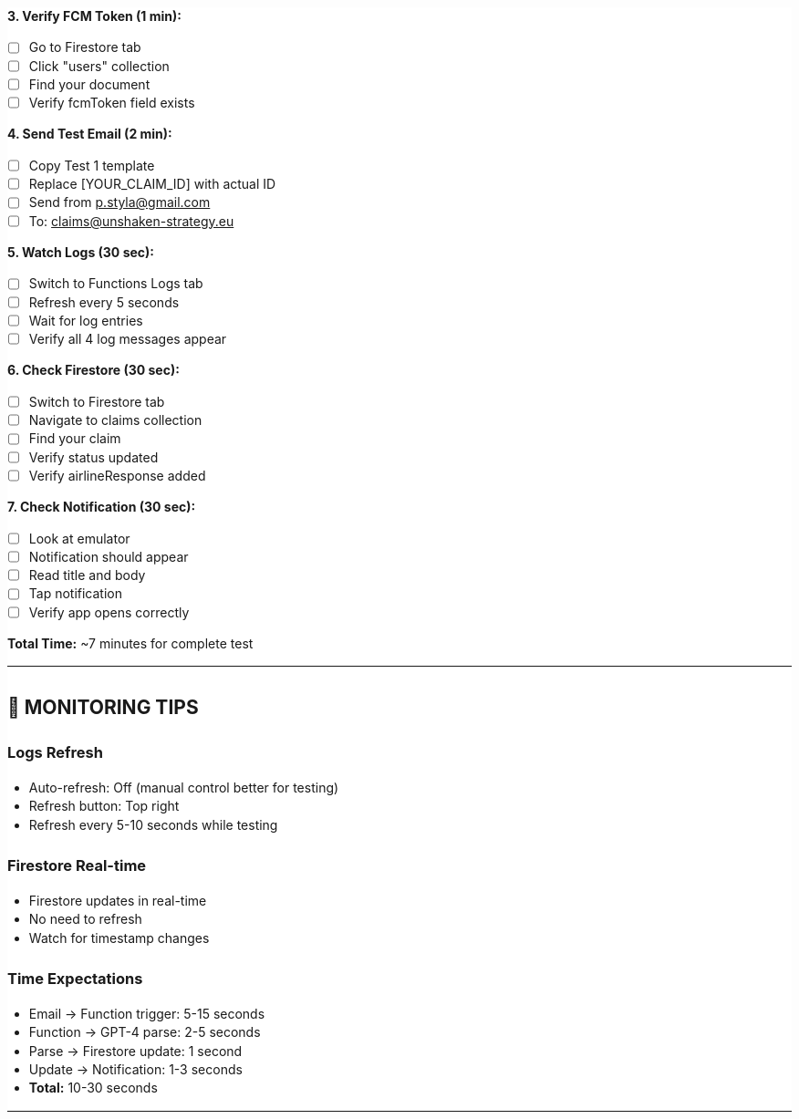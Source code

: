 **3. Verify FCM Token (1 min):**
- [ ] Go to Firestore tab
- [ ] Click "users" collection
- [ ] Find your document
- [ ] Verify fcmToken field exists

**4. Send Test Email (2 min):**
- [ ] Copy Test 1 template
- [ ] Replace [YOUR_CLAIM_ID] with actual ID
- [ ] Send from p.styla@gmail.com
- [ ] To: claims@unshaken-strategy.eu

**5. Watch Logs (30 sec):**
- [ ] Switch to Functions Logs tab
- [ ] Refresh every 5 seconds
- [ ] Wait for log entries
- [ ] Verify all 4 log messages appear

**6. Check Firestore (30 sec):**
- [ ] Switch to Firestore tab
- [ ] Navigate to claims collection
- [ ] Find your claim
- [ ] Verify status updated
- [ ] Verify airlineResponse added

**7. Check Notification (30 sec):**
- [ ] Look at emulator
- [ ] Notification should appear
- [ ] Read title and body
- [ ] Tap notification
- [ ] Verify app opens correctly

**Total Time:** ~7 minutes for complete test

---

## 📱 MONITORING TIPS

### Logs Refresh
- Auto-refresh: Off (manual control better for testing)
- Refresh button: Top right
- Refresh every 5-10 seconds while testing

### Firestore Real-time
- Firestore updates in real-time
- No need to refresh
- Watch for timestamp changes

### Time Expectations
- Email → Function trigger: 5-15 seconds
- Function → GPT-4 parse: 2-5 seconds
- Parse → Firestore update: 1 second
- Update → Notification: 1-3 seconds
- **Total:** 10-30 seconds

---